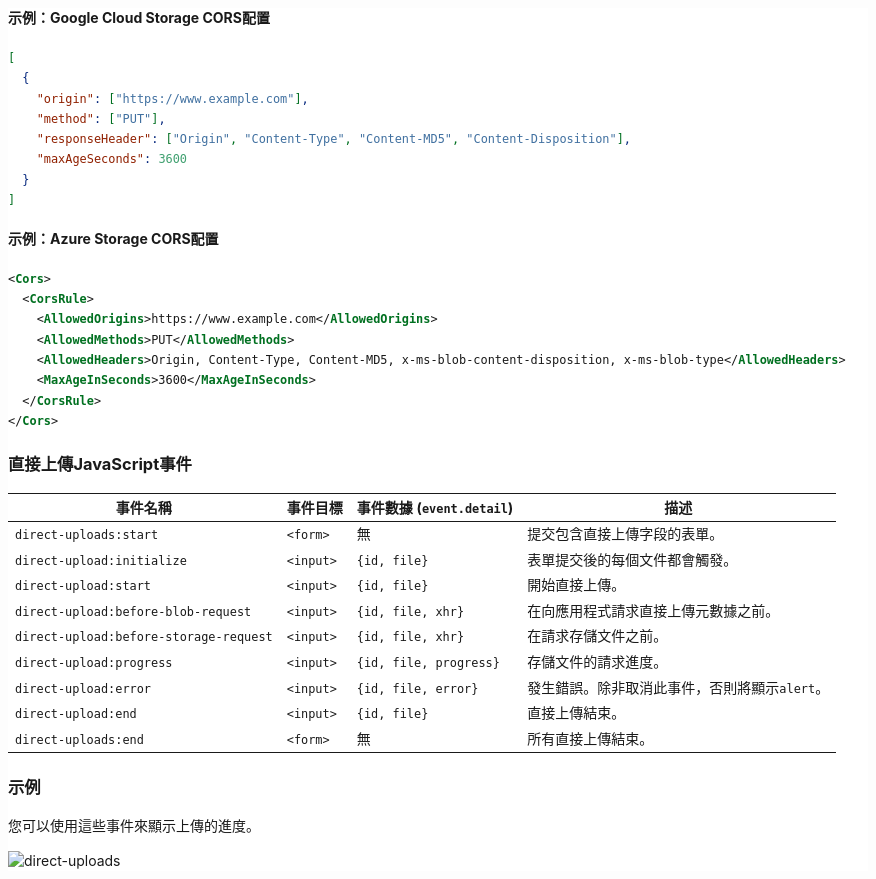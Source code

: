 #### 示例：Google Cloud Storage CORS配置

```json
[
  {
    "origin": ["https://www.example.com"],
    "method": ["PUT"],
    "responseHeader": ["Origin", "Content-Type", "Content-MD5", "Content-Disposition"],
    "maxAgeSeconds": 3600
  }
]
```

#### 示例：Azure Storage CORS配置

```xml
<Cors>
  <CorsRule>
    <AllowedOrigins>https://www.example.com</AllowedOrigins>
    <AllowedMethods>PUT</AllowedMethods>
    <AllowedHeaders>Origin, Content-Type, Content-MD5, x-ms-blob-content-disposition, x-ms-blob-type</AllowedHeaders>
    <MaxAgeInSeconds>3600</MaxAgeInSeconds>
  </CorsRule>
</Cors>
```

### 直接上傳JavaScript事件

| 事件名稱 | 事件目標 | 事件數據 (`event.detail`) | 描述 |
| --- | --- | --- | --- |
| `direct-uploads:start` | `<form>` | 無 | 提交包含直接上傳字段的表單。 |
| `direct-upload:initialize` | `<input>` | `{id, file}` | 表單提交後的每個文件都會觸發。 |
| `direct-upload:start` | `<input>` | `{id, file}` | 開始直接上傳。 |
| `direct-upload:before-blob-request` | `<input>` | `{id, file, xhr}` | 在向應用程式請求直接上傳元數據之前。 |
| `direct-upload:before-storage-request` | `<input>` | `{id, file, xhr}` | 在請求存儲文件之前。 |
| `direct-upload:progress` | `<input>` | `{id, file, progress}` | 存儲文件的請求進度。 |
| `direct-upload:error` | `<input>` | `{id, file, error}` | 發生錯誤。除非取消此事件，否則將顯示`alert`。 |
| `direct-upload:end` | `<input>` | `{id, file}` | 直接上傳結束。 |
| `direct-uploads:end` | `<form>` | 無 | 所有直接上傳結束。 |

### 示例

您可以使用這些事件來顯示上傳的進度。

![direct-uploads](https://user-images.githubusercontent.com/5355/28694528-16e69d0c-72f8-11e7-91a7-c0b8cfc90391.gif)


[parallel tests]: testing.html#parallel-testing
[平行測試]: testing.html#parallel-testing
[`has_one_attached`]: https://api.rubyonrails.org/classes/ActiveStorage/Attached/Model.html#method-i-has_one_attached
[Attached::One#attach]: https://api.rubyonrails.org/classes/ActiveStorage/Attached/One.html#method-i-attach
[Attached::One#attached?]: https://api.rubyonrails.org/classes/ActiveStorage/Attached/One.html#method-i-attached-3F
[`has_many_attached`]: https://api.rubyonrails.org/classes/ActiveStorage/Attached/Model.html#method-i-has_many_attached
[Attached::Many#attach]: https://api.rubyonrails.org/classes/ActiveStorage/Attached/Many.html#method-i-attach
[Attached::Many#attached?]: https://api.rubyonrails.org/classes/ActiveStorage/Attached/Many.html#method-i-attached-3F
[Attached::One#purge]: https://api.rubyonrails.org/classes/ActiveStorage/Attached/One.html#method-i-purge
[Attached::One#purge_later]: https://api.rubyonrails.org/classes/ActiveStorage/Attached/One.html#method-i-purge_later
[ActionView::RoutingUrlFor#url_for]: https://api.rubyonrails.org/classes/ActionView/RoutingUrlFor.html#method-i-url_for
[ActiveStorage::Blob#signed_id]: https://api.rubyonrails.org/classes/ActiveStorage/Blob.html#method-i-signed_id
[`ActiveStorage::Blobs::RedirectController`]: https://api.rubyonrails.org/classes/ActiveStorage/Blobs/RedirectController.html
[`ActiveStorage::Blobs::ProxyController`]: https://api.rubyonrails.org/classes/ActiveStorage/Blobs/ProxyController.html
[`ActiveStorage::Representations::RedirectController`]: https://api.rubyonrails.org/classes/ActiveStorage/Representations/RedirectController.html
[`ActiveStorage::Representations::ProxyController`]: https://api.rubyonrails.org/classes/ActiveStorage/Representations/ProxyController.html
[Blob#download]: https://api.rubyonrails.org/classes/ActiveStorage/Blob.html#method-i-download
[Blob#open]: https://api.rubyonrails.org/classes/ActiveStorage/Blob.html#method-i-open
[`analyzed?`]: https://api.rubyonrails.org/classes/ActiveStorage/Blob/Analyzable.html#method-i-analyzed-3F
[`representable?`]: https://api.rubyonrails.org/classes/ActiveStorage/Blob/Representable.html#method-i-representable-3F
[`representation`]: https://api.rubyonrails.org/classes/ActiveStorage/Blob/Representable.html#method-i-representation
[`config.active_storage.track_variants`]: configuring.html#config-active-storage-track-variants
[`ActiveStorage::Representations::RedirectController`]: https://api.rubyonrails.org/classes/ActiveStorage/Representations/RedirectController.html
[`ActiveStorage::Attachment`]: https://api.rubyonrails.org/classes/ActiveStorage/Attachment.html
[`config.active_storage.variable_content_types`]: configuring.html#config-active-storage-variable-content-types
[`config.active_storage.variant_processor`]: configuring.html#config-active-storage-variant-processor
[`config.active_storage.web_image_content_types`]: configuring.html#config-active-storage-web-image-content-types
[`variant`]: https://api.rubyonrails.org/classes/ActiveStorage/Blob/Representable.html#method-i-variant
[Vips]: https://www.rubydoc.info/gems/ruby-vips/Vips/Image
[`image_processing`]: https://github.com/janko/image_processing
[`preview`]: https://api.rubyonrails.org/classes/ActiveStorage/Blob/Representable.html#method-i-preview
[`ActiveStorage::Preview`]: https://api.rubyonrails.org/classes/ActiveStorage/Preview.html
[`fixture_file_upload`]: https://api.rubyonrails.org/classes/ActionDispatch/TestProcess/FixtureFile.html
[fixtures]: testing.html#the-low-down-on-fixtures
[`ActiveStorage::FixtureSet`]: https://api.rubyonrails.org/classes/ActiveStorage/FixtureSet.html
